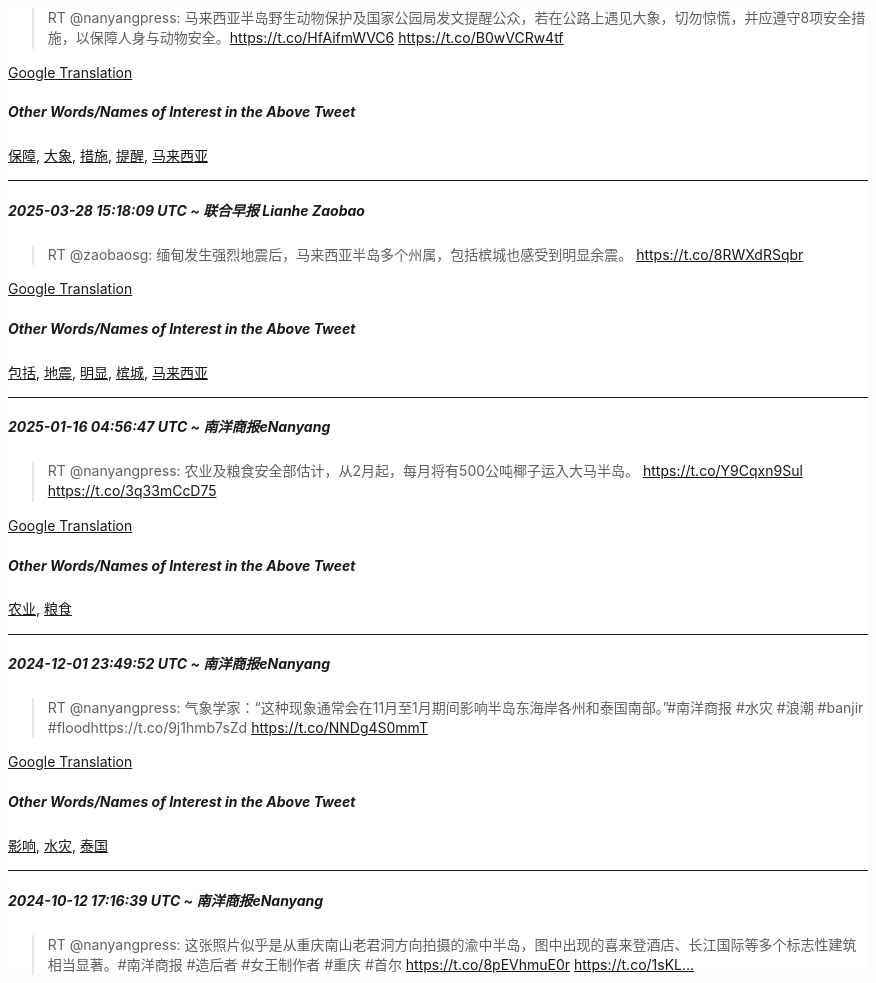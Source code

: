 > RT @nanyangpress: 马来西亚半岛野生动物保护及国家公园局发文提醒公众，若在公路上遇见大象，切勿惊慌，并应遵守8项安全措施，以保障人身与动物安全。https://t.co/HfAifmWVC6 https://t.co/B0wVCRw4tf

[Google Translation](https://translate.google.com/?hi=en&tab=TT&sl=zh-CN&tl=en&op=translate&text=RT+%40nanyangpress%3A+%E9%A9%AC%E6%9D%A5%E8%A5%BF%E4%BA%9A%E5%8D%8A%E5%B2%9B%E9%87%8E%E7%94%9F%E5%8A%A8%E7%89%A9%E4%BF%9D%E6%8A%A4%E5%8F%8A%E5%9B%BD%E5%AE%B6%E5%85%AC%E5%9B%AD%E5%B1%80%E5%8F%91%E6%96%87%E6%8F%90%E9%86%92%E5%85%AC%E4%BC%97%EF%BC%8C%E8%8B%A5%E5%9C%A8%E5%85%AC%E8%B7%AF%E4%B8%8A%E9%81%87%E8%A7%81%E5%A4%A7%E8%B1%A1%EF%BC%8C%E5%88%87%E5%8B%BF%E6%83%8A%E6%85%8C%EF%BC%8C%E5%B9%B6%E5%BA%94%E9%81%B5%E5%AE%888%E9%A1%B9%E5%AE%89%E5%85%A8%E6%8E%AA%E6%96%BD%EF%BC%8C%E4%BB%A5%E4%BF%9D%E9%9A%9C%E4%BA%BA%E8%BA%AB%E4%B8%8E%E5%8A%A8%E7%89%A9%E5%AE%89%E5%85%A8%E3%80%82https%3A%2F%2Ft.co%2FHfAifmWVC6+https%3A%2F%2Ft.co%2FB0wVCRw4tf)
##### Other Words/Names of Interest in the Above Tweet
[保障](保障.md), [大象](大象.md), [措施](措施.md), [提醒](提醒.md), [马来西亚](马来西亚.md)
___
##### 2025-03-28 15:18:09 UTC ~ 联合早报 Lianhe Zaobao
> RT @zaobaosg: 缅甸发生强烈地震后，马来西亚半岛多个州属，包括槟城也感受到明显余震。 https://t.co/8RWXdRSqbr

[Google Translation](https://translate.google.com/?hi=en&tab=TT&sl=zh-CN&tl=en&op=translate&text=RT+%40zaobaosg%3A+%E7%BC%85%E7%94%B8%E5%8F%91%E7%94%9F%E5%BC%BA%E7%83%88%E5%9C%B0%E9%9C%87%E5%90%8E%EF%BC%8C%E9%A9%AC%E6%9D%A5%E8%A5%BF%E4%BA%9A%E5%8D%8A%E5%B2%9B%E5%A4%9A%E4%B8%AA%E5%B7%9E%E5%B1%9E%EF%BC%8C%E5%8C%85%E6%8B%AC%E6%A7%9F%E5%9F%8E%E4%B9%9F%E6%84%9F%E5%8F%97%E5%88%B0%E6%98%8E%E6%98%BE%E4%BD%99%E9%9C%87%E3%80%82+https%3A%2F%2Ft.co%2F8RWXdRSqbr)
##### Other Words/Names of Interest in the Above Tweet
[包括](包括.md), [地震](地震.md), [明显](明显.md), [槟城](槟城.md), [马来西亚](马来西亚.md)
___
##### 2025-01-16 04:56:47 UTC ~ 南洋商报eNanyang
> RT @nanyangpress: 农业及粮食安全部估计，从2月起，每月将有500公吨椰子运入大马半岛。 https://t.co/Y9Cqxn9Sul https://t.co/3q33mCcD75

[Google Translation](https://translate.google.com/?hi=en&tab=TT&sl=zh-CN&tl=en&op=translate&text=RT+%40nanyangpress%3A+%E5%86%9C%E4%B8%9A%E5%8F%8A%E7%B2%AE%E9%A3%9F%E5%AE%89%E5%85%A8%E9%83%A8%E4%BC%B0%E8%AE%A1%EF%BC%8C%E4%BB%8E2%E6%9C%88%E8%B5%B7%EF%BC%8C%E6%AF%8F%E6%9C%88%E5%B0%86%E6%9C%89500%E5%85%AC%E5%90%A8%E6%A4%B0%E5%AD%90%E8%BF%90%E5%85%A5%E5%A4%A7%E9%A9%AC%E5%8D%8A%E5%B2%9B%E3%80%82+https%3A%2F%2Ft.co%2FY9Cqxn9Sul+https%3A%2F%2Ft.co%2F3q33mCcD75)
##### Other Words/Names of Interest in the Above Tweet
[农业](农业.md), [粮食](粮食.md)
___
##### 2024-12-01 23:49:52 UTC ~ 南洋商报eNanyang
> RT @nanyangpress: 气象学家：“这种现象通常会在11月至1月期间影响半岛东海岸各州和泰国南部。”#南洋商报 #水灾 #浪潮 #banjir #floodhttps://t.co/9j1hmb7sZd https://t.co/NNDg4S0mmT

[Google Translation](https://translate.google.com/?hi=en&tab=TT&sl=zh-CN&tl=en&op=translate&text=RT+%40nanyangpress%3A+%E6%B0%94%E8%B1%A1%E5%AD%A6%E5%AE%B6%EF%BC%9A%E2%80%9C%E8%BF%99%E7%A7%8D%E7%8E%B0%E8%B1%A1%E9%80%9A%E5%B8%B8%E4%BC%9A%E5%9C%A811%E6%9C%88%E8%87%B31%E6%9C%88%E6%9C%9F%E9%97%B4%E5%BD%B1%E5%93%8D%E5%8D%8A%E5%B2%9B%E4%B8%9C%E6%B5%B7%E5%B2%B8%E5%90%84%E5%B7%9E%E5%92%8C%E6%B3%B0%E5%9B%BD%E5%8D%97%E9%83%A8%E3%80%82%E2%80%9D%23%E5%8D%97%E6%B4%8B%E5%95%86%E6%8A%A5+%23%E6%B0%B4%E7%81%BE+%23%E6%B5%AA%E6%BD%AE+%23banjir+%23floodhttps%3A%2F%2Ft.co%2F9j1hmb7sZd+https%3A%2F%2Ft.co%2FNNDg4S0mmT)
##### Other Words/Names of Interest in the Above Tweet
[影响](影响.md), [水灾](水灾.md), [泰国](泰国.md)
___
##### 2024-10-12 17:16:39 UTC ~ 南洋商报eNanyang
> RT @nanyangpress: 这张照片似乎是从重庆南山老君洞方向拍摄的渝中半岛，图中出现的喜来登酒店、长江国际等多个标志性建筑相当显著。#南洋商报 #造后者 #女王制作者 #重庆 #首尔 https://t.co/8pEVhmuE0r https://t.co/1sKL…
